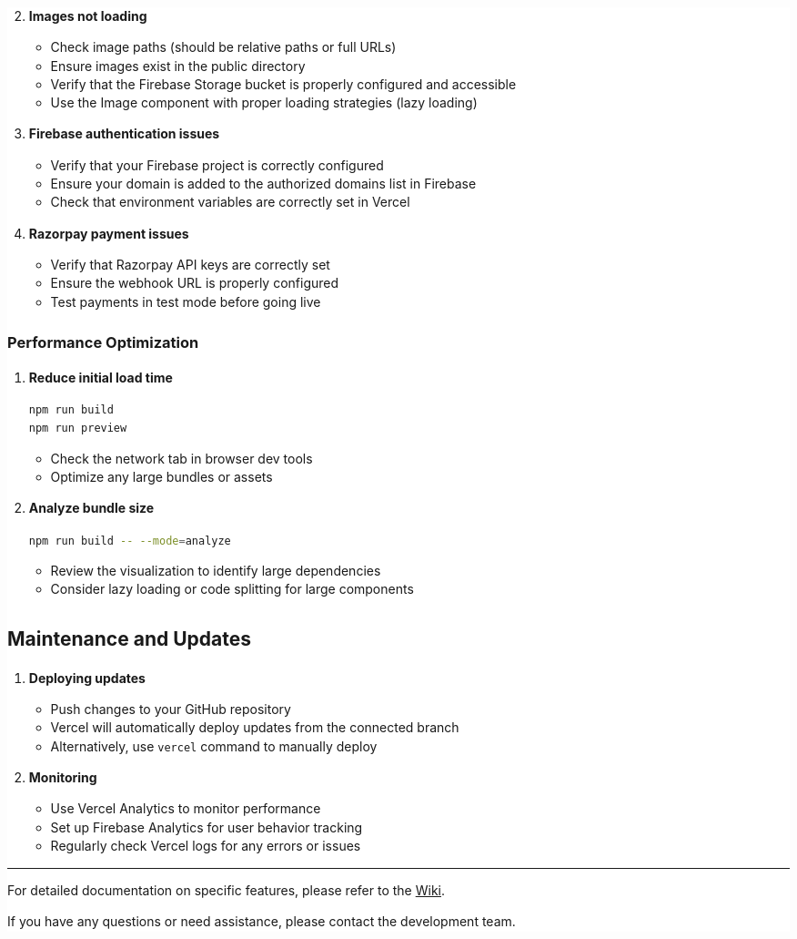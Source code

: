 2. **Images not loading**
   - Check image paths (should be relative paths or full URLs)
   - Ensure images exist in the public directory
   - Verify that the Firebase Storage bucket is properly configured and accessible
   - Use the Image component with proper loading strategies (lazy loading)

3. **Firebase authentication issues**
   - Verify that your Firebase project is correctly configured
   - Ensure your domain is added to the authorized domains list in Firebase
   - Check that environment variables are correctly set in Vercel

4. **Razorpay payment issues**
   - Verify that Razorpay API keys are correctly set
   - Ensure the webhook URL is properly configured
   - Test payments in test mode before going live

### Performance Optimization

1. **Reduce initial load time**
   ```bash
   npm run build
   npm run preview
   ```
   - Check the network tab in browser dev tools
   - Optimize any large bundles or assets

2. **Analyze bundle size**
   ```bash
   npm run build -- --mode=analyze
   ```
   - Review the visualization to identify large dependencies
   - Consider lazy loading or code splitting for large components

## Maintenance and Updates

1. **Deploying updates**
   - Push changes to your GitHub repository
   - Vercel will automatically deploy updates from the connected branch
   - Alternatively, use `vercel` command to manually deploy

2. **Monitoring**
   - Use Vercel Analytics to monitor performance
   - Set up Firebase Analytics for user behavior tracking
   - Regularly check Vercel logs for any errors or issues

---

For detailed documentation on specific features, please refer to the [Wiki](https://github.com/your-username/tap_website/wiki).

If you have any questions or need assistance, please contact the development team.